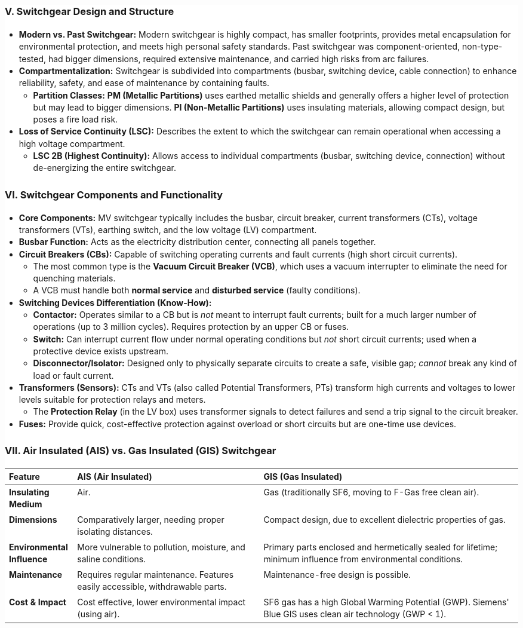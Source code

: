 ### V. Switchgear Design and Structure

*   **Modern vs. Past Switchgear:** Modern switchgear is highly compact, has smaller footprints, provides metal encapsulation for environmental protection, and meets high personal safety standards. Past switchgear was component-oriented, non-type-tested, had bigger dimensions, required extensive maintenance, and carried high risks from arc failures.
*   **Compartmentalization:** Switchgear is subdivided into compartments (busbar, switching device, cable connection) to enhance reliability, safety, and ease of maintenance by containing faults.
    *   **Partition Classes:** **PM (Metallic Partitions)** uses earthed metallic shields and generally offers a higher level of protection but may lead to bigger dimensions. **PI (Non-Metallic Partitions)** uses insulating materials, allowing compact design, but poses a fire load risk.
*   **Loss of Service Continuity (LSC):** Describes the extent to which the switchgear can remain operational when accessing a high voltage compartment.
    *   **LSC 2B (Highest Continuity):** Allows access to individual compartments (busbar, switching device, connection) without de-energizing the entire switchgear.

### VI. Switchgear Components and Functionality

*   **Core Components:** MV switchgear typically includes the busbar, circuit breaker, current transformers (CTs), voltage transformers (VTs), earthing switch, and the low voltage (LV) compartment.
*   **Busbar Function:** Acts as the electricity distribution center, connecting all panels together.
*   **Circuit Breakers (CBs):** Capable of switching operating currents and fault currents (high short circuit currents).
    *   The most common type is the **Vacuum Circuit Breaker (VCB)**, which uses a vacuum interrupter to eliminate the need for quenching materials.
    *   A VCB must handle both **normal service** and **disturbed service** (faulty conditions).
*   **Switching Devices Differentiation (Know-How):**
    *   **Contactor:** Operates similar to a CB but is *not* meant to interrupt fault currents; built for a much larger number of operations (up to 3 million cycles). Requires protection by an upper CB or fuses.
    *   **Switch:** Can interrupt current flow under normal operating conditions but *not* short circuit currents; used when a protective device exists upstream.
    *   **Disconnector/Isolator:** Designed only to physically separate circuits to create a safe, visible gap; *cannot* break any kind of load or fault current.
*   **Transformers (Sensors):** CTs and VTs (also called Potential Transformers, PTs) transform high currents and voltages to lower levels suitable for protection relays and meters.
    *   The **Protection Relay** (in the LV box) uses transformer signals to detect failures and send a trip signal to the circuit breaker.
*   **Fuses:** Provide quick, cost-effective protection against overload or short circuits but are one-time use devices.

### VII. Air Insulated (AIS) vs. Gas Insulated (GIS) Switchgear

| Feature | AIS (Air Insulated) | GIS (Gas Insulated) |
| :--- | :--- | :--- |
| **Insulating Medium** | Air. | Gas (traditionally SF6, moving to F-Gas free clean air). |
| **Dimensions** | Comparatively larger, needing proper isolating distances. | Compact design, due to excellent dielectric properties of gas. |
| **Environmental Influence** | More vulnerable to pollution, moisture, and saline conditions. | Primary parts enclosed and hermetically sealed for lifetime; minimum influence from environmental conditions. |
| **Maintenance** | Requires regular maintenance. Features easily accessible, withdrawable parts. | Maintenance-free design is possible. |
| **Cost & Impact** | Cost effective, lower environmental impact (using air). | SF6 gas has a high Global Warming Potential (GWP). Siemens' Blue GIS uses clean air technology (GWP < 1). |
